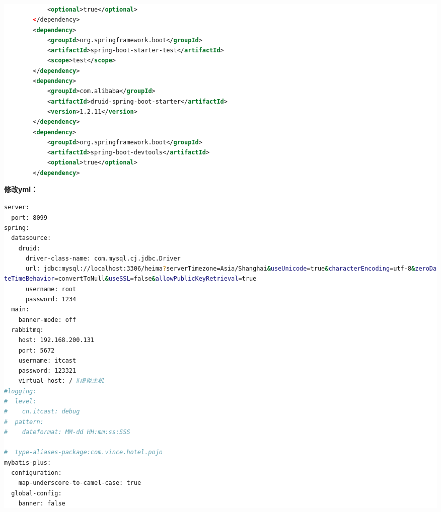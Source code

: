 ```XML
            <optional>true</optional>
        </dependency>
        <dependency>
            <groupId>org.springframework.boot</groupId>
            <artifactId>spring-boot-starter-test</artifactId>
            <scope>test</scope>
        </dependency>
        <dependency>
            <groupId>com.alibaba</groupId>
            <artifactId>druid-spring-boot-starter</artifactId>
            <version>1.2.11</version>
        </dependency>
        <dependency>
            <groupId>org.springframework.boot</groupId>
            <artifactId>spring-boot-devtools</artifactId>
            <optional>true</optional>
        </dependency>
```

**修改yml：**

```bash
server:
  port: 8099
spring:
  datasource:
    druid:
      driver-class-name: com.mysql.cj.jdbc.Driver
      url: jdbc:mysql://localhost:3306/heima?serverTimezone=Asia/Shanghai&useUnicode=true&characterEncoding=utf-8&zeroDateTimeBehavior=convertToNull&useSSL=false&allowPublicKeyRetrieval=true
      username: root
      password: 1234
  main:
    banner-mode: off
  rabbitmq:
    host: 192.168.200.131
    port: 5672
    username: itcast
    password: 123321
    virtual-host: / #虚拟主机
#logging:
#  level:
#    cn.itcast: debug
#  pattern:
#    dateformat: MM-dd HH:mm:ss:SSS

#  type-aliases-package:com.vince.hotel.pojo
mybatis-plus:
  configuration:
    map-underscore-to-camel-case: true
  global-config:
    banner: false
```
